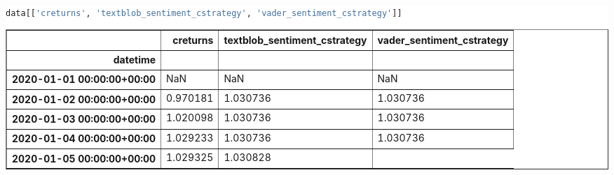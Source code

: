 


```python
data[['creturns', 'textblob_sentiment_cstrategy', 'vader_sentiment_cstrategy']]
```




<div>
<style scoped>
    .dataframe tbody tr th:only-of-type {
        vertical-align: middle;
    }

    .dataframe tbody tr th {
        vertical-align: top;
    }

    .dataframe thead th {
        text-align: right;
    }
</style>
<table border="1" class="dataframe">
  <thead>
    <tr style="text-align: right;">
      <th></th>
      <th>creturns</th>
      <th>textblob_sentiment_cstrategy</th>
      <th>vader_sentiment_cstrategy</th>
    </tr>
    <tr>
      <th>datetime</th>
      <th></th>
      <th></th>
      <th></th>
    </tr>
  </thead>
  <tbody>
    <tr>
      <th>2020-01-01 00:00:00+00:00</th>
      <td>NaN</td>
      <td>NaN</td>
      <td>NaN</td>
    </tr>
    <tr>
      <th>2020-01-02 00:00:00+00:00</th>
      <td>0.970181</td>
      <td>1.030736</td>
      <td>1.030736</td>
    </tr>
    <tr>
      <th>2020-01-03 00:00:00+00:00</th>
      <td>1.020098</td>
      <td>1.030736</td>
      <td>1.030736</td>
    </tr>
    <tr>
      <th>2020-01-04 00:00:00+00:00</th>
      <td>1.029233</td>
      <td>1.030736</td>
      <td>1.030736</td>
    </tr>
    <tr>
      <th>2020-01-05 00:00:00+00:00</th>
      <td>1.029325</td>
      <td>1.030828</td>